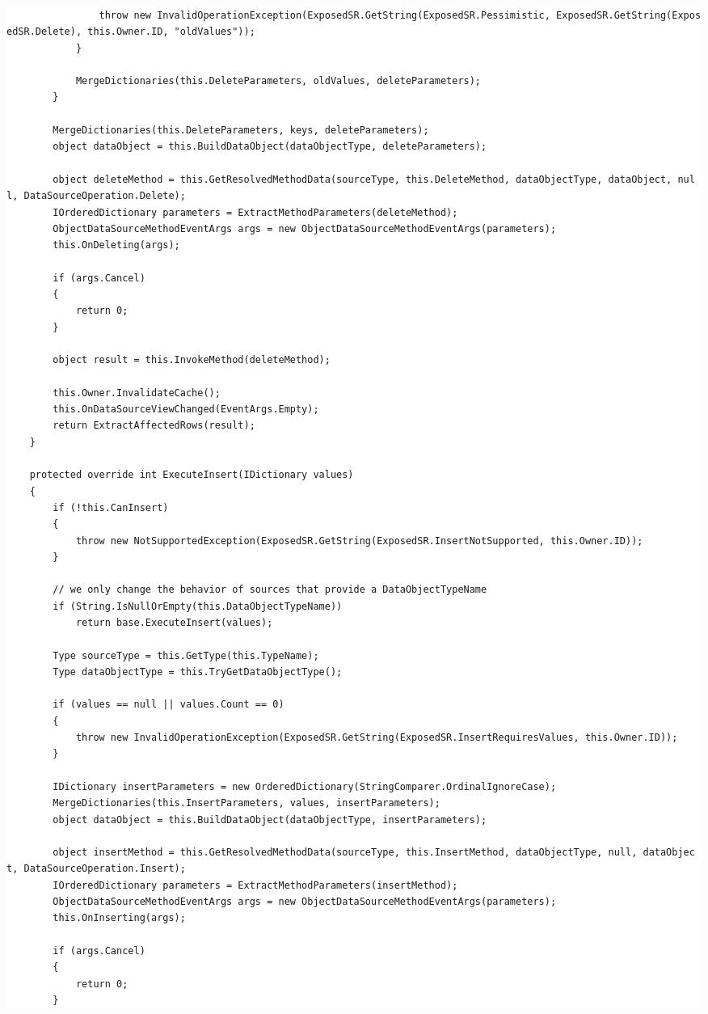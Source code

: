 ```
                throw new InvalidOperationException(ExposedSR.GetString(ExposedSR.Pessimistic, ExposedSR.GetString(ExposedSR.Delete), this.Owner.ID, "oldValues"));
            }
 
            MergeDictionaries(this.DeleteParameters, oldValues, deleteParameters);
        }
 
        MergeDictionaries(this.DeleteParameters, keys, deleteParameters);
        object dataObject = this.BuildDataObject(dataObjectType, deleteParameters);
 
        object deleteMethod = this.GetResolvedMethodData(sourceType, this.DeleteMethod, dataObjectType, dataObject, null, DataSourceOperation.Delete);
        IOrderedDictionary parameters = ExtractMethodParameters(deleteMethod);
        ObjectDataSourceMethodEventArgs args = new ObjectDataSourceMethodEventArgs(parameters);
        this.OnDeleting(args);
 
        if (args.Cancel)
        {
            return 0;
        }
 
        object result = this.InvokeMethod(deleteMethod);
 
        this.Owner.InvalidateCache();
        this.OnDataSourceViewChanged(EventArgs.Empty);
        return ExtractAffectedRows(result);
    }
 
    protected override int ExecuteInsert(IDictionary values)
    {
        if (!this.CanInsert)
        {
            throw new NotSupportedException(ExposedSR.GetString(ExposedSR.InsertNotSupported, this.Owner.ID));
        }
 
        // we only change the behavior of sources that provide a DataObjectTypeName
        if (String.IsNullOrEmpty(this.DataObjectTypeName))
            return base.ExecuteInsert(values);
 
        Type sourceType = this.GetType(this.TypeName);
        Type dataObjectType = this.TryGetDataObjectType();
 
        if (values == null || values.Count == 0)
        {
            throw new InvalidOperationException(ExposedSR.GetString(ExposedSR.InsertRequiresValues, this.Owner.ID));
        }
 
        IDictionary insertParameters = new OrderedDictionary(StringComparer.OrdinalIgnoreCase);
        MergeDictionaries(this.InsertParameters, values, insertParameters);
        object dataObject = this.BuildDataObject(dataObjectType, insertParameters);
 
        object insertMethod = this.GetResolvedMethodData(sourceType, this.InsertMethod, dataObjectType, null, dataObject, DataSourceOperation.Insert);
        IOrderedDictionary parameters = ExtractMethodParameters(insertMethod);
        ObjectDataSourceMethodEventArgs args = new ObjectDataSourceMethodEventArgs(parameters);
        this.OnInserting(args);
 
        if (args.Cancel)
        {
            return 0;
        }
```